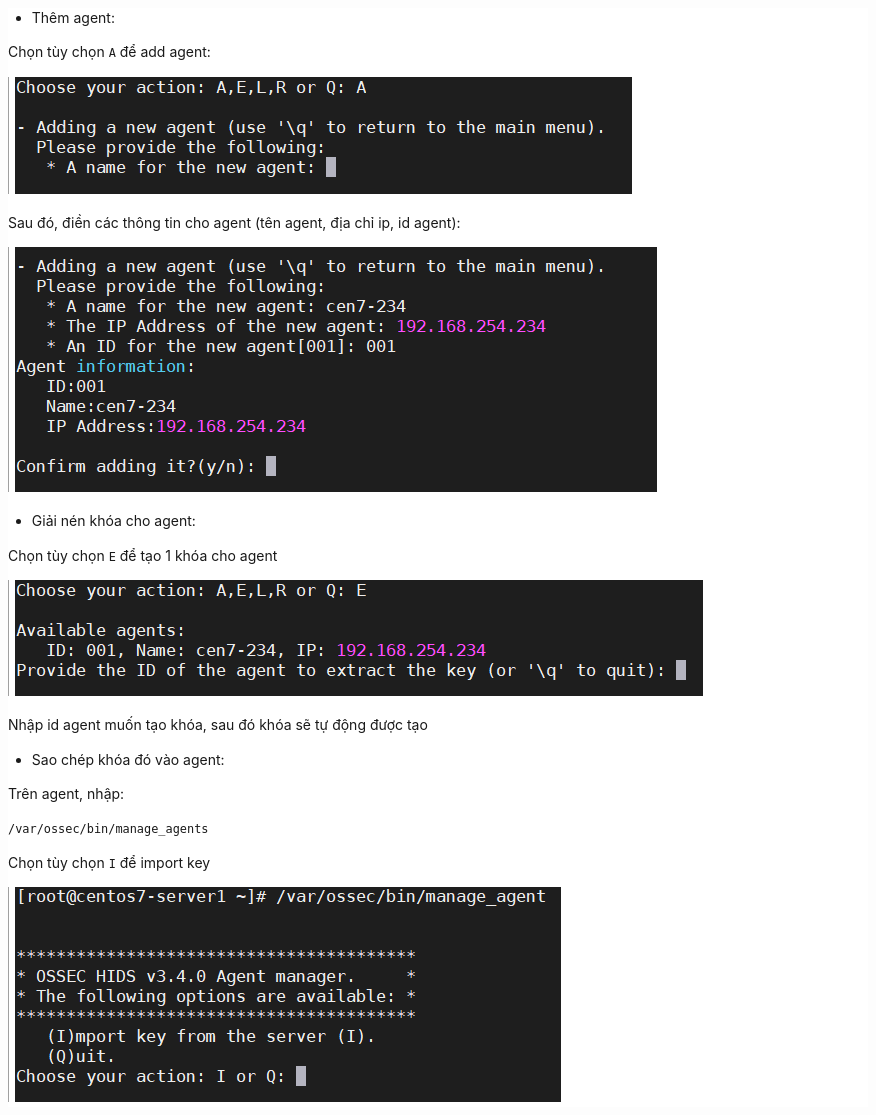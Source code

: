 - Thêm agent:

Chọn tùy chọn `A` để add agent:

<img src="img/20.png">

Sau đó, điền các thông tin cho agent (tên agent, địa chỉ ip, id agent):

<img src="img/21.png">

- Giải nén khóa cho agent:

Chọn tùy chọn `E` để tạo 1 khóa cho agent

<img src="img/22.png">

Nhập id agent muốn tạo khóa, sau đó khóa sẽ tự động được tạo

- Sao chép khóa đó vào agent:

Trên agent, nhập:

`/var/ossec/bin/manage_agents`

Chọn tùy chọn `I` để import key

<img src="img/23.png">
